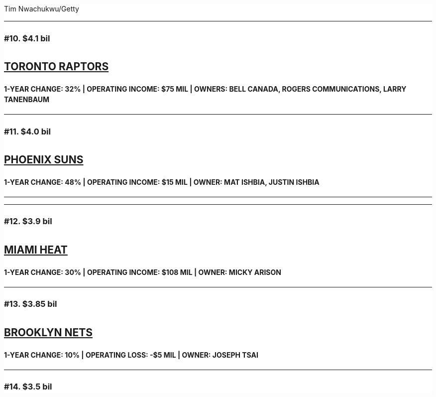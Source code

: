 Tim Nwachukwu/Getty

___

### #10. **$4.1 bil**

## [**TORONTO RAPTORS**](https://www.forbes.com/teams/toronto-raptors/ "https://www.forbes.com/teams/toronto-raptors/")

#### 1-YEAR CHANGE: **32%** | OPERATING INCOME: **$75 MIL** | OWNERS: **BELL CANADA, ROGERS COMMUNICATIONS, LARRY TANENBAUM**

___

### #11. **$4.0 bil**

## [**PHOENIX SUNS**](https://www.forbes.com/teams/phoenix-suns/ "https://www.forbes.com/teams/phoenix-suns/")

#### 1-YEAR CHANGE: **48%** | OPERATING INCOME: **$15 MIL** | OWNER: **MAT ISHBIA, JUSTIN ISHBIA**

___

___

### #12. **$3.9 bil**

## [**MIAMI HEAT**](https://www.forbes.com/teams/miami-heat/ "https://www.forbes.com/teams/miami-heat/")

#### 1-YEAR CHANGE: **30%** | OPERATING INCOME: **$108 MIL** | OWNER: **MICKY ARISON**

___

### #13. **$3.85 bil**

## [**BROOKLYN NETS**](https://www.forbes.com/teams/brooklyn-nets/ "https://www.forbes.com/teams/brooklyn-nets/")

#### 1-YEAR CHANGE: **10%** | OPERATING LOSS: **\-$5 MIL** | OWNER: **JOSEPH TSAI**

___

### #14. **$3.5 bil**
